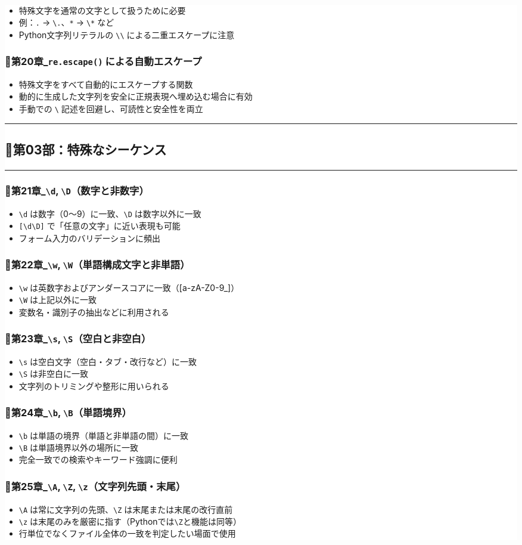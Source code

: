 * 特殊文字を通常の文字として扱うために必要
* 例：`.` → `\.`、`*` → `\*` など
* Python文字列リテラルの `\\` による二重エスケープに注意



### 📝第20章_`re.escape()` による自動エスケープ

* 特殊文字をすべて自動的にエスケープする関数
* 動的に生成した文字列を安全に正規表現へ埋め込む場合に有効
* 手動での `\` 記述を回避し、可読性と安全性を両立

---

## 📍第03部：特殊なシーケンス

---

### 📝第21章_`\d`, `\D`（数字と非数字）

* `\d` は数字（0〜9）に一致、`\D` は数字以外に一致
* `[\d\D]` で「任意の文字」に近い表現も可能
* フォーム入力のバリデーションに頻出



### 📝第22章_`\w`, `\W`（単語構成文字と非単語）

* `\w` は英数字およびアンダースコアに一致（\[a-zA-Z0-9\_]）
* `\W` は上記以外に一致
* 変数名・識別子の抽出などに利用される



### 📝第23章_`\s`, `\S`（空白と非空白）

* `\s` は空白文字（空白・タブ・改行など）に一致
* `\S` は非空白に一致
* 文字列のトリミングや整形に用いられる



### 📝第24章_`\b`, `\B`（単語境界）

* `\b` は単語の境界（単語と非単語の間）に一致
* `\B` は単語境界以外の場所に一致
* 完全一致での検索やキーワード強調に便利



### 📝第25章_`\A`, `\Z`, `\z`（文字列先頭・末尾）

* `\A` は常に文字列の先頭、`\Z` は末尾または末尾の改行直前
* `\z` は末尾のみを厳密に指す（Pythonでは`\Z`と機能は同等）
* 行単位でなくファイル全体の一致を判定したい場面で使用


